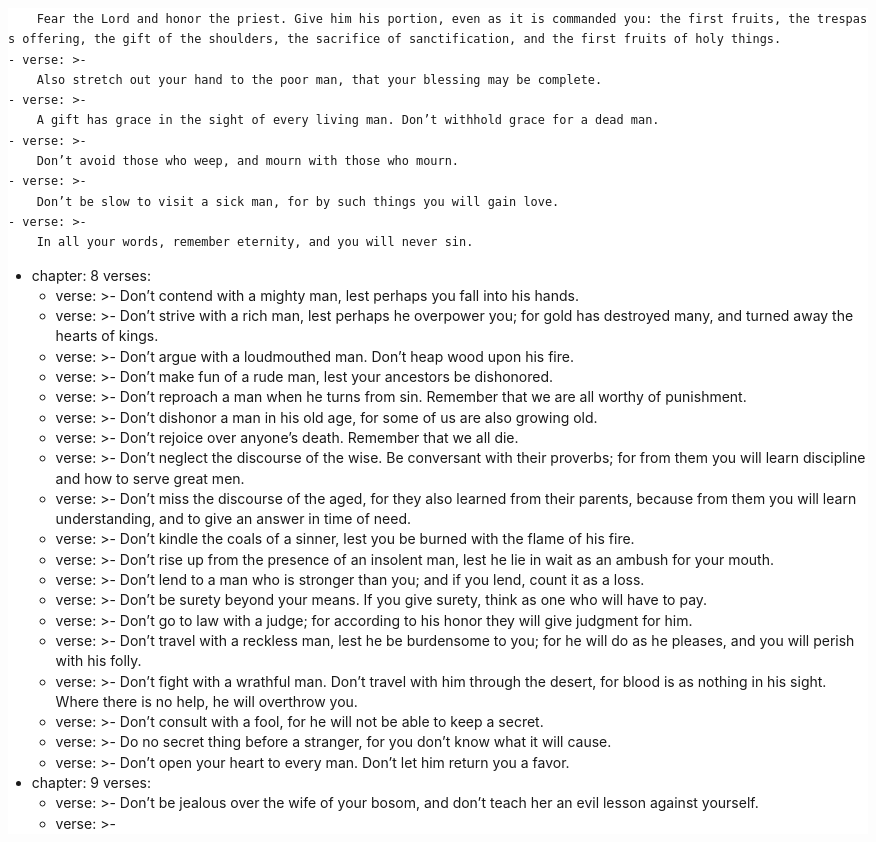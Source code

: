         Fear the Lord and honor the priest. Give him his portion, even as it is commanded you: the first fruits, the trespass offering, the gift of the shoulders, the sacrifice of sanctification, and the first fruits of holy things. 
    - verse: >-
        Also stretch out your hand to the poor man, that your blessing may be complete. 
    - verse: >-
        A gift has grace in the sight of every living man. Don’t withhold grace for a dead man. 
    - verse: >-
        Don’t avoid those who weep, and mourn with those who mourn. 
    - verse: >-
        Don’t be slow to visit a sick man, for by such things you will gain love. 
    - verse: >-
        In all your words, remember eternity, and you will never sin.
- chapter: 8
  verses:
    - verse: >-
        Don’t contend with a mighty man, lest perhaps you fall into his hands. 
    - verse: >-
        Don’t strive with a rich man, lest perhaps he overpower you; for gold has destroyed many, and turned away the hearts of kings. 
    - verse: >-
        Don’t argue with a loudmouthed man. Don’t heap wood upon his fire. 
    - verse: >-
        Don’t make fun of a rude man, lest your ancestors be dishonored. 
    - verse: >-
        Don’t reproach a man when he turns from sin. Remember that we are all worthy of punishment. 
    - verse: >-
        Don’t dishonor a man in his old age, for some of us are also growing old. 
    - verse: >-
        Don’t rejoice over anyone’s death. Remember that we all die. 
    - verse: >-
        Don’t neglect the discourse of the wise. Be conversant with their proverbs; for from them you will learn discipline and how to serve great men. 
    - verse: >-
        Don’t miss the discourse of the aged, for they also learned from their parents, because from them you will learn understanding, and to give an answer in time of need. 
    - verse: >-
        Don’t kindle the coals of a sinner, lest you be burned with the flame of his fire. 
    - verse: >-
        Don’t rise up from the presence of an insolent man, lest he lie in wait as an ambush for your mouth. 
    - verse: >-
        Don’t lend to a man who is stronger than you; and if you lend, count it as a loss. 
    - verse: >-
        Don’t be surety beyond your means. If you give surety, think as one who will have to pay. 
    - verse: >-
        Don’t go to law with a judge; for according to his honor they will give judgment for him. 
    - verse: >-
        Don’t travel with a reckless man, lest he be burdensome to you; for he will do as he pleases, and you will perish with his folly. 
    - verse: >-
        Don’t fight with a wrathful man. Don’t travel with him through the desert, for blood is as nothing in his sight. Where there is no help, he will overthrow you. 
    - verse: >-
        Don’t consult with a fool, for he will not be able to keep a secret. 
    - verse: >-
        Do no secret thing before a stranger, for you don’t know what it will cause. 
    - verse: >-
        Don’t open your heart to every man. Don’t let him return you a favor.
- chapter: 9
  verses:
    - verse: >-
        Don’t be jealous over the wife of your bosom, and don’t teach her an evil lesson against yourself. 
    - verse: >-